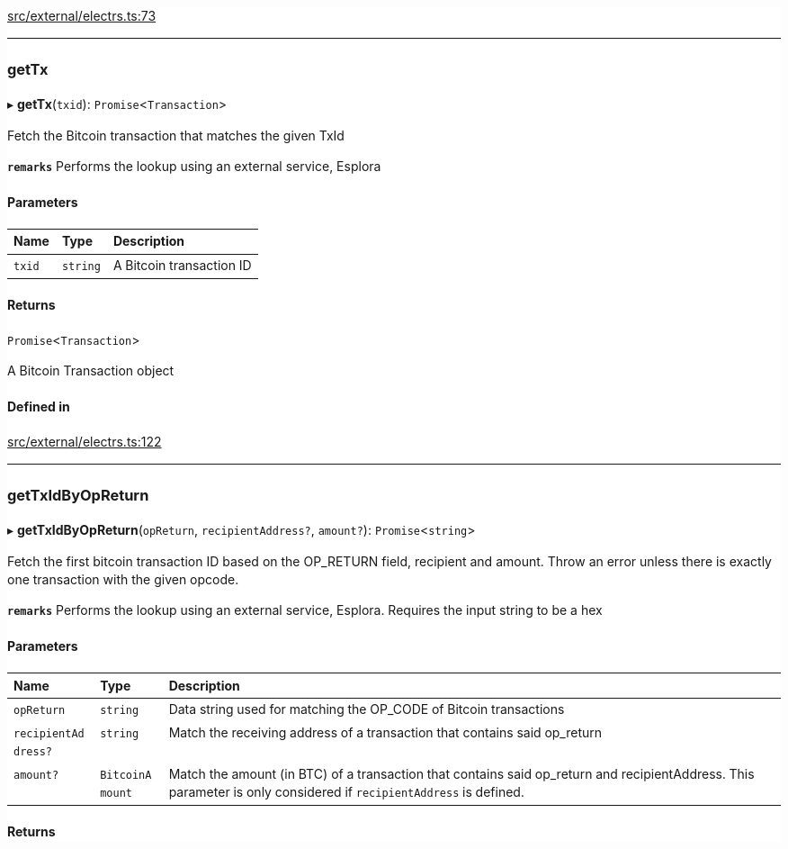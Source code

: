 [src/external/electrs.ts:73](https://github.com/interlay/interbtc-api/blob/3ad80e9/src/external/electrs.ts#L73)

___

### <a id="gettx" name="gettx"></a> getTx

▸ **getTx**(`txid`): `Promise`<`Transaction`\>

Fetch the Bitcoin transaction that matches the given TxId

**`remarks`**
Performs the lookup using an external service, Esplora

#### Parameters

| Name | Type | Description |
| :------ | :------ | :------ |
| `txid` | `string` | A Bitcoin transaction ID |

#### Returns

`Promise`<`Transaction`\>

A Bitcoin Transaction object

#### Defined in

[src/external/electrs.ts:122](https://github.com/interlay/interbtc-api/blob/3ad80e9/src/external/electrs.ts#L122)

___

### <a id="gettxidbyopreturn" name="gettxidbyopreturn"></a> getTxIdByOpReturn

▸ **getTxIdByOpReturn**(`opReturn`, `recipientAddress?`, `amount?`): `Promise`<`string`\>

Fetch the first bitcoin transaction ID based on the OP_RETURN field, recipient and amount.
Throw an error unless there is exactly one transaction with the given opcode.

**`remarks`**
Performs the lookup using an external service, Esplora. Requires the input string to be a hex

#### Parameters

| Name | Type | Description |
| :------ | :------ | :------ |
| `opReturn` | `string` | Data string used for matching the OP_CODE of Bitcoin transactions |
| `recipientAddress?` | `string` | Match the receiving address of a transaction that contains said op_return |
| `amount?` | `BitcoinAmount` | Match the amount (in BTC) of a transaction that contains said op_return and recipientAddress. This parameter is only considered if `recipientAddress` is defined. |

#### Returns
